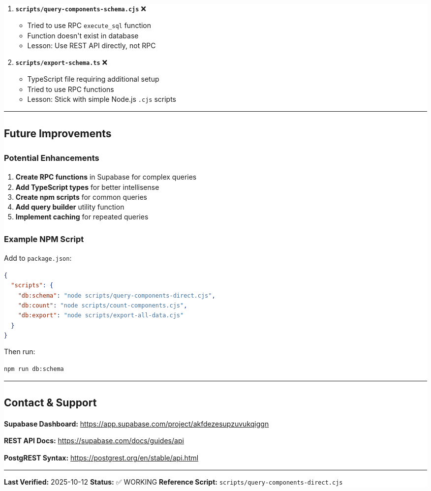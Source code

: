 1. **`scripts/query-components-schema.cjs`** ❌
   - Tried to use RPC `execute_sql` function
   - Function doesn't exist in database
   - Lesson: Use REST API directly, not RPC

2. **`scripts/export-schema.ts`** ❌
   - TypeScript file requiring additional setup
   - Tried to use RPC functions
   - Lesson: Stick with simple Node.js `.cjs` scripts

---

## Future Improvements

### Potential Enhancements

1. **Create RPC functions** in Supabase for complex queries
2. **Add TypeScript types** for better intellisense
3. **Create npm scripts** for common queries
4. **Add query builder** utility function
5. **Implement caching** for repeated queries

### Example NPM Script

Add to `package.json`:

```json
{
  "scripts": {
    "db:schema": "node scripts/query-components-direct.cjs",
    "db:count": "node scripts/count-components.cjs",
    "db:export": "node scripts/export-all-data.cjs"
  }
}
```

Then run:
```bash
npm run db:schema
```

---

## Contact & Support

**Supabase Dashboard:** https://app.supabase.com/project/akfdezesupzuvukqiggn

**REST API Docs:** https://supabase.com/docs/guides/api

**PostgREST Syntax:** https://postgrest.org/en/stable/api.html

---

**Last Verified:** 2025-10-12
**Status:** ✅ WORKING
**Reference Script:** `scripts/query-components-direct.cjs`

